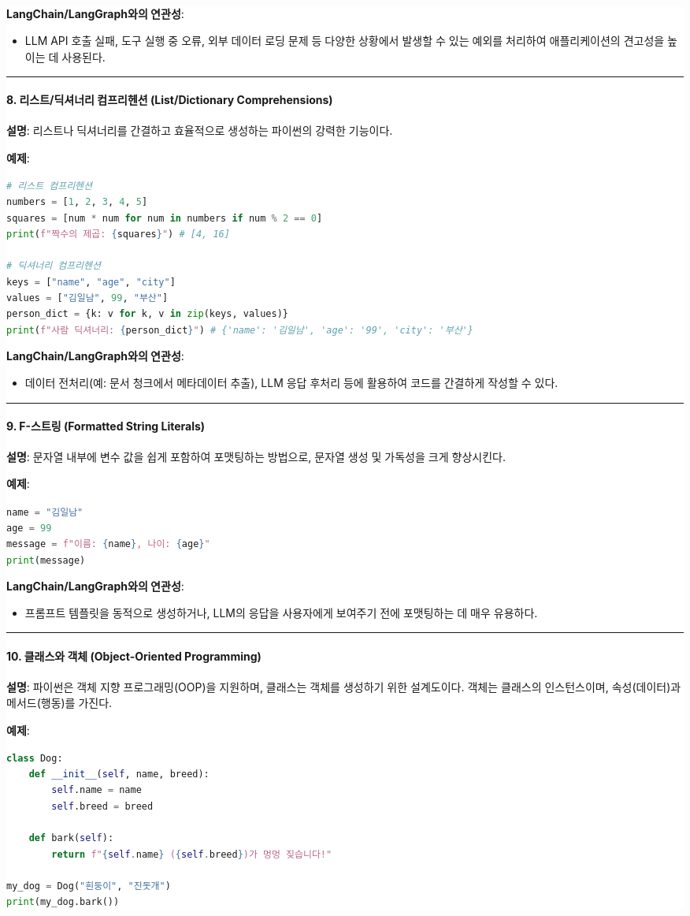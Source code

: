 **LangChain/LangGraph와의 연관성**:

- LLM API 호출 실패, 도구 실행 중 오류, 외부 데이터 로딩 문제 등 다양한 상황에서 발생할 수 있는 예외를 처리하여 애플리케이션의 견고성을 높이는 데 사용된다.

---

#### 8. 리스트/딕셔너리 컴프리헨션 (List/Dictionary Comprehensions)

**설명**: 리스트나 딕셔너리를 간결하고 효율적으로 생성하는 파이썬의 강력한 기능이다.

**예제**:

```python
# 리스트 컴프리헨션
numbers = [1, 2, 3, 4, 5]
squares = [num * num for num in numbers if num % 2 == 0]
print(f"짝수의 제곱: {squares}") # [4, 16]

# 딕셔너리 컴프리헨션
keys = ["name", "age", "city"]
values = ["김일남", 99, "부산"]
person_dict = {k: v for k, v in zip(keys, values)}
print(f"사람 딕셔너리: {person_dict}") # {'name': '김일남', 'age': '99', 'city': '부산'}
```

**LangChain/LangGraph와의 연관성**:

- 데이터 전처리(예: 문서 청크에서 메타데이터 추출), LLM 응답 후처리 등에 활용하여 코드를 간결하게 작성할 수 있다.

---

#### 9. F-스트링 (Formatted String Literals)

**설명**: 문자열 내부에 변수 값을 쉽게 포함하여 포맷팅하는 방법으로, 문자열 생성 및 가독성을 크게 향상시킨다.

**예제**:

```python
name = "김일남"
age = 99
message = f"이름: {name}, 나이: {age}"
print(message)
```

**LangChain/LangGraph와의 연관성**:

- 프롬프트 템플릿을 동적으로 생성하거나, LLM의 응답을 사용자에게 보여주기 전에 포맷팅하는 데 매우 유용하다.

---

#### 10. 클래스와 객체 (Object-Oriented Programming)

**설명**: 파이썬은 객체 지향 프로그래밍(OOP)을 지원하며, 클래스는 객체를 생성하기 위한 설계도이다. 객체는 클래스의 인스턴스이며, 속성(데이터)과 메서드(행동)를 가진다.

**예제**:

```python
class Dog:
    def __init__(self, name, breed):
        self.name = name
        self.breed = breed

    def bark(self):
        return f"{self.name} ({self.breed})가 멍멍 짖습니다!"

my_dog = Dog("흰둥이", "진돗개")
print(my_dog.bark())
```
